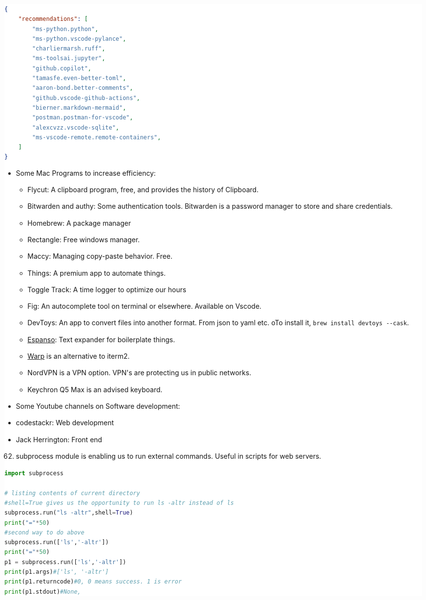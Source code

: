 ```json
{
    "recommendations": [
        "ms-python.python",
        "ms-python.vscode-pylance",
        "charliermarsh.ruff",
        "ms-toolsai.jupyter",
        "github.copilot",
        "tamasfe.even-better-toml",
        "aaron-bond.better-comments",
        "github.vscode-github-actions",
        "bierner.markdown-mermaid",
        "postman.postman-for-vscode",
        "alexcvzz.vscode-sqlite",
        "ms-vscode-remote.remote-containers",
    ]
}
```


- Some Mac Programs to increase efficiency:

    - Flycut: A clipboard program, free, and provides the history of Clipboard.

    - Bitwarden and authy: Some authentication tools. Bitwarden is a password manager to store and share credentials.

    - Homebrew: A package manager

    - Rectangle: Free windows manager.

    - Maccy: Managing copy-paste behavior. Free.

    - Things: A premium app to automate things.

    - Toggle Track: A time logger to optimize our hours

    - Fig: An autocomplete tool on terminal or elsewhere. Available on Vscode.

    - DevToys: An app to convert files into another format. From json to yaml etc. oTo install it, `brew install devtoys --cask`.

    - [Espanso](https://github.com/espanso/espanso): Text expander for boilerplate things.

    - [Warp](https://www.warp.dev/) is an alternative to iterm2.

    - NordVPN is a VPN option. VPN's are protecting us in public networks.

    - Keychron Q5 Max is an advised keyboard.

    

- Some Youtube channels on Software development:

- codestackr: Web development

- Jack Herrington: Front end

62) subprocess module is enabling us to run external commands. Useful in scripts for web servers.

```python
import subprocess

# listing contents of current directory
#shell=True gives us the opportunity to run ls -altr instead of ls
subprocess.run("ls -altr",shell=True)
print("="*50)
#second way to do above
subprocess.run(['ls','-altr'])
print("="*50)
p1 = subprocess.run(['ls','-altr'])
print(p1.args)#['ls', '-altr']
print(p1.returncode)#0, 0 means success. 1 is error
print(p1.stdout)#None,
```